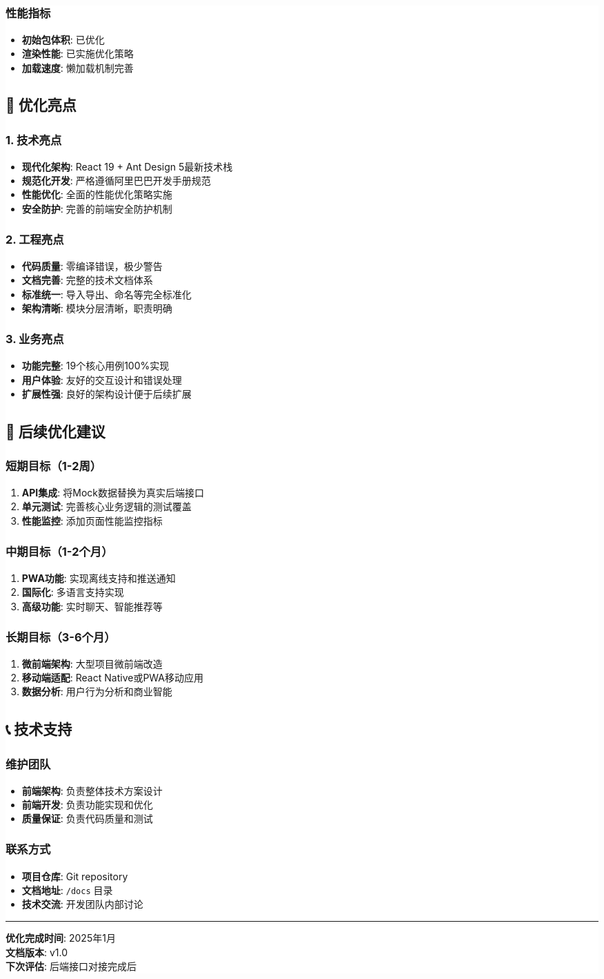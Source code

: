 ### 性能指标
- **初始包体积**: 已优化
- **渲染性能**: 已实施优化策略
- **加载速度**: 懒加载机制完善

## 🎉 优化亮点

### 1. 技术亮点
- **现代化架构**: React 19 + Ant Design 5最新技术栈
- **规范化开发**: 严格遵循阿里巴巴开发手册规范
- **性能优化**: 全面的性能优化策略实施
- **安全防护**: 完善的前端安全防护机制

### 2. 工程亮点
- **代码质量**: 零编译错误，极少警告
- **文档完善**: 完整的技术文档体系
- **标准统一**: 导入导出、命名等完全标准化
- **架构清晰**: 模块分层清晰，职责明确

### 3. 业务亮点
- **功能完整**: 19个核心用例100%实现
- **用户体验**: 友好的交互设计和错误处理
- **扩展性强**: 良好的架构设计便于后续扩展

## 🔮 后续优化建议

### 短期目标（1-2周）
1. **API集成**: 将Mock数据替换为真实后端接口
2. **单元测试**: 完善核心业务逻辑的测试覆盖
3. **性能监控**: 添加页面性能监控指标

### 中期目标（1-2个月）
1. **PWA功能**: 实现离线支持和推送通知
2. **国际化**: 多语言支持实现
3. **高级功能**: 实时聊天、智能推荐等

### 长期目标（3-6个月）
1. **微前端架构**: 大型项目微前端改造
2. **移动端适配**: React Native或PWA移动应用
3. **数据分析**: 用户行为分析和商业智能

## 📞 技术支持

### 维护团队
- **前端架构**: 负责整体技术方案设计
- **前端开发**: 负责功能实现和优化
- **质量保证**: 负责代码质量和测试

### 联系方式
- **项目仓库**: Git repository
- **文档地址**: `/docs` 目录
- **技术交流**: 开发团队内部讨论

---

**优化完成时间**: 2025年1月  
**文档版本**: v1.0  
**下次评估**: 后端接口对接完成后
